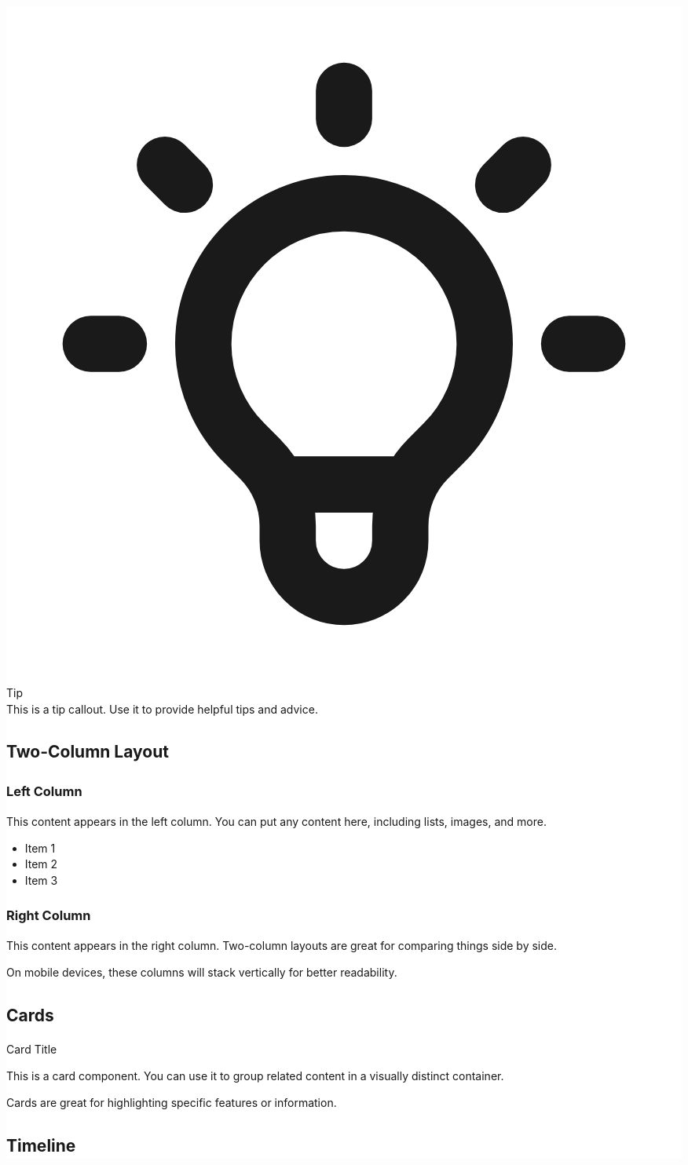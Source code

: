 <div class="callout tip">
  <div class="callout-title">
    <svg xmlns="http://www.w3.org/2000/svg" class="callout-icon" fill="none" viewBox="0 0 24 24" stroke="currentColor">
      <path stroke-linecap="round" stroke-linejoin="round" stroke-width="2" d="M9.663 17h4.673M12 3v1m6.364 1.636l-.707.707M21 12h-1M4 12H3m3.343-5.657l-.707-.707m2.828 9.9a5 5 0 117.072 0l-.548.547A3.374 3.374 0 0014 18.469V19a2 2 0 11-4 0v-.531c0-.895-.356-1.754-.988-2.386l-.548-.547z" />
    </svg>
    Tip
  </div>
  <div class="callout-content">
    This is a tip callout. Use it to provide helpful tips and advice.
  </div>
</div>

## Two-Column Layout

<div class="two-columns">
  <div>
    <h3>Left Column</h3>
    <p>This content appears in the left column. You can put any content here, including lists, images, and more.</p>
    <ul>
      <li>Item 1</li>
      <li>Item 2</li>
      <li>Item 3</li>
    </ul>
  </div>
  <div>
    <h3>Right Column</h3>
    <p>This content appears in the right column. Two-column layouts are great for comparing things side by side.</p>
    <p>On mobile devices, these columns will stack vertically for better readability.</p>
  </div>
</div>

## Cards

<div class="card">
  <div class="card-header">
    Card Title
  </div>
  <div class="card-body">
    <p>This is a card component. You can use it to group related content in a visually distinct container.</p>
    <p>Cards are great for highlighting specific features or information.</p>
  </div>
</div>

## Timeline

